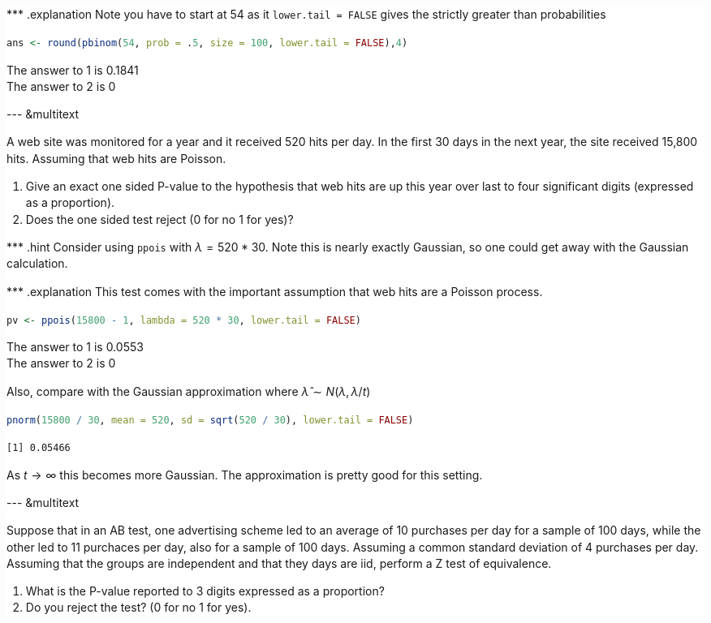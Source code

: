 *** .explanation
Note you have to start at 54 as it `lower.tail = FALSE` gives the strictly greater than
probabilities

```r
ans <- round(pbinom(54, prob = .5, size = 100, lower.tail = FALSE),4)
```

The answer to 1 is <span class="answer">0.1841</span><br>
The answer to 2 is <span class="answer">0</span><br>


--- &multitext

A web site was monitored for a year and it received 520 hits per day. In the first
30 days in the next year, the site received 15,800 hits. Assuming that web hits
are Poisson.

1. Give an exact one sided P-value to the hypothesis that web hits are up this year over last
to four significant digits (expressed as a proportion).
2. Does the one sided test reject (0 for no 1 for yes)?



*** .hint
Consider using `ppois` with $\lambda=520 * 30$.  Note this is nearly exactly Gaussian, 
so one could get away with the Gaussian calculation.

*** .explanation
This test comes with the important assumption that web hits are a Poisson process.


```r
pv <- ppois(15800 - 1, lambda = 520 * 30, lower.tail = FALSE)
```


The answer to 1 is <span class="answer">0.0553</span><br>
The answer to 2 is <span class="answer">0</span><br>

Also, compare with the Gaussian approximation where $\hat \lambda  \sim N(\lambda, \lambda / t)$

```r
pnorm(15800 / 30, mean = 520, sd = sqrt(520 / 30), lower.tail = FALSE)
```

```
[1] 0.05466
```

As $t\rightarrow \infty$ this becomes more Gaussian. The approximation is pretty good for this
setting.


--- &multitext

Suppose that in an AB test, one advertising scheme led to an average of 10 purchases per day for a sample of 100 days, while the other led to 11 purchaces per day, also for a sample of 100 days.
Assuming a common standard deviation of 4 purchases per day.
Assuming that the groups are independent and that they days are iid, perform a Z test of
equivalence. 

1. What is the P-value reported to 3 digits expressed as a proportion?
2. Do you reject the test? (0 for no 1 for yes).
